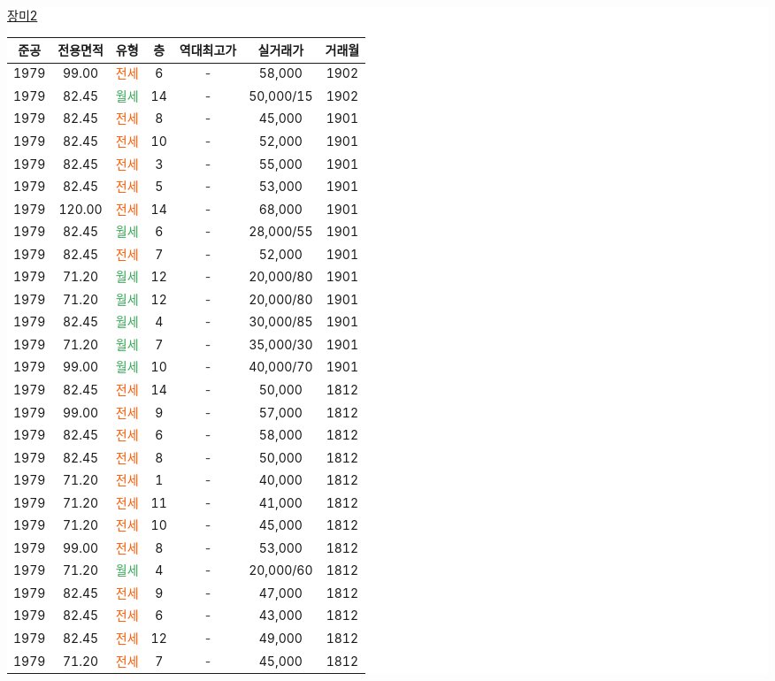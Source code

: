 
<script async src="//pagead2.googlesyndication.com/pagead/js/adsbygoogle.js"></script>

<ins class="adsbygoogle"
     style="display:block"
     data-ad-client="ca-pub-2446590836940007"
     data-ad-slot="1659523306"
     data-ad-format="auto"
     data-full-width-responsive="true"></ins>
<script>
(adsbygoogle = window.adsbygoogle || []).push({});
</script>


[장미2](https://search.naver.com/search.naver?query=%EC%84%9C%EC%9A%B8%ED%8A%B9%EB%B3%84%EC%8B%9C+%EC%86%A1%ED%8C%8C%EA%B5%AC+%EC%8B%A0%EC%B2%9C%EB%8F%99+%EC%9E%A5%EB%AF%B82)

|준공|전용면적|유형|층|역대최고가|실거래가|거래월|
|:---:|:---:|:---:|:---:|:---:|:---:|:---:|
|1979|99.00|<span style="color:#ff5a00">전세</span>|6|<span style="color:#444444">-</span>|58,000|1902|
|1979|82.45|<span style="color:#34a853">월세</span>|14|<span style="color:#444444">-</span>|50,000/15|1902|
|1979|82.45|<span style="color:#ff5a00">전세</span>|8|<span style="color:#444444">-</span>|45,000|1901|
|1979|82.45|<span style="color:#ff5a00">전세</span>|10|<span style="color:#444444">-</span>|52,000|1901|
|1979|82.45|<span style="color:#ff5a00">전세</span>|3|<span style="color:#444444">-</span>|55,000|1901|
|1979|82.45|<span style="color:#ff5a00">전세</span>|5|<span style="color:#444444">-</span>|53,000|1901|
|1979|120.00|<span style="color:#ff5a00">전세</span>|14|<span style="color:#444444">-</span>|68,000|1901|
|1979|82.45|<span style="color:#34a853">월세</span>|6|<span style="color:#444444">-</span>|28,000/55|1901|
|1979|82.45|<span style="color:#ff5a00">전세</span>|7|<span style="color:#444444">-</span>|52,000|1901|
|1979|71.20|<span style="color:#34a853">월세</span>|12|<span style="color:#444444">-</span>|20,000/80|1901|
|1979|71.20|<span style="color:#34a853">월세</span>|12|<span style="color:#444444">-</span>|20,000/80|1901|
|1979|82.45|<span style="color:#34a853">월세</span>|4|<span style="color:#444444">-</span>|30,000/85|1901|
|1979|71.20|<span style="color:#34a853">월세</span>|7|<span style="color:#444444">-</span>|35,000/30|1901|
|1979|99.00|<span style="color:#34a853">월세</span>|10|<span style="color:#444444">-</span>|40,000/70|1901|
|1979|82.45|<span style="color:#ff5a00">전세</span>|14|<span style="color:#444444">-</span>|50,000|1812|
|1979|99.00|<span style="color:#ff5a00">전세</span>|9|<span style="color:#444444">-</span>|57,000|1812|
|1979|82.45|<span style="color:#ff5a00">전세</span>|6|<span style="color:#444444">-</span>|58,000|1812|
|1979|82.45|<span style="color:#ff5a00">전세</span>|8|<span style="color:#444444">-</span>|50,000|1812|
|1979|71.20|<span style="color:#ff5a00">전세</span>|1|<span style="color:#444444">-</span>|40,000|1812|
|1979|71.20|<span style="color:#ff5a00">전세</span>|11|<span style="color:#444444">-</span>|41,000|1812|
|1979|71.20|<span style="color:#ff5a00">전세</span>|10|<span style="color:#444444">-</span>|45,000|1812|
|1979|99.00|<span style="color:#ff5a00">전세</span>|8|<span style="color:#444444">-</span>|53,000|1812|
|1979|71.20|<span style="color:#34a853">월세</span>|4|<span style="color:#444444">-</span>|20,000/60|1812|
|1979|82.45|<span style="color:#ff5a00">전세</span>|9|<span style="color:#444444">-</span>|47,000|1812|
|1979|82.45|<span style="color:#ff5a00">전세</span>|6|<span style="color:#444444">-</span>|43,000|1812|
|1979|82.45|<span style="color:#ff5a00">전세</span>|12|<span style="color:#444444">-</span>|49,000|1812|
|1979|71.20|<span style="color:#ff5a00">전세</span>|7|<span style="color:#444444">-</span>|45,000|1812|